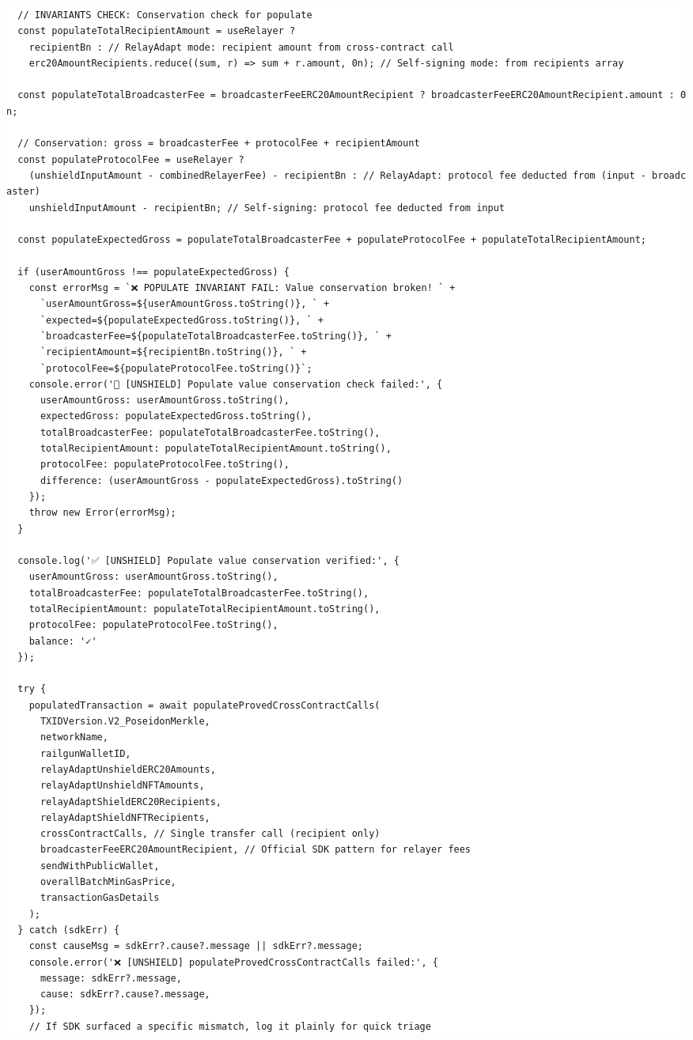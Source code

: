       // INVARIANTS CHECK: Conservation check for populate
      const populateTotalRecipientAmount = useRelayer ?
        recipientBn : // RelayAdapt mode: recipient amount from cross-contract call
        erc20AmountRecipients.reduce((sum, r) => sum + r.amount, 0n); // Self-signing mode: from recipients array

      const populateTotalBroadcasterFee = broadcasterFeeERC20AmountRecipient ? broadcasterFeeERC20AmountRecipient.amount : 0n;

      // Conservation: gross = broadcasterFee + protocolFee + recipientAmount
      const populateProtocolFee = useRelayer ?
        (unshieldInputAmount - combinedRelayerFee) - recipientBn : // RelayAdapt: protocol fee deducted from (input - broadcaster)
        unshieldInputAmount - recipientBn; // Self-signing: protocol fee deducted from input

      const populateExpectedGross = populateTotalBroadcasterFee + populateProtocolFee + populateTotalRecipientAmount;

      if (userAmountGross !== populateExpectedGross) {
        const errorMsg = `❌ POPULATE INVARIANT FAIL: Value conservation broken! ` +
          `userAmountGross=${userAmountGross.toString()}, ` +
          `expected=${populateExpectedGross.toString()}, ` +
          `broadcasterFee=${populateTotalBroadcasterFee.toString()}, ` +
          `recipientAmount=${recipientBn.toString()}, ` +
          `protocolFee=${populateProtocolFee.toString()}`;
        console.error('🔴 [UNSHIELD] Populate value conservation check failed:', {
          userAmountGross: userAmountGross.toString(),
          expectedGross: populateExpectedGross.toString(),
          totalBroadcasterFee: populateTotalBroadcasterFee.toString(),
          totalRecipientAmount: populateTotalRecipientAmount.toString(),
          protocolFee: populateProtocolFee.toString(),
          difference: (userAmountGross - populateExpectedGross).toString()
        });
        throw new Error(errorMsg);
      }

      console.log('✅ [UNSHIELD] Populate value conservation verified:', {
        userAmountGross: userAmountGross.toString(),
        totalBroadcasterFee: populateTotalBroadcasterFee.toString(),
        totalRecipientAmount: populateTotalRecipientAmount.toString(),
        protocolFee: populateProtocolFee.toString(),
        balance: '✓'
      });

      try {
        populatedTransaction = await populateProvedCrossContractCalls(
          TXIDVersion.V2_PoseidonMerkle,
          networkName,
          railgunWalletID,
          relayAdaptUnshieldERC20Amounts,
          relayAdaptUnshieldNFTAmounts,
          relayAdaptShieldERC20Recipients,
          relayAdaptShieldNFTRecipients,
          crossContractCalls, // Single transfer call (recipient only)
          broadcasterFeeERC20AmountRecipient, // Official SDK pattern for relayer fees
          sendWithPublicWallet,
          overallBatchMinGasPrice,
          transactionGasDetails
        );
      } catch (sdkErr) {
        const causeMsg = sdkErr?.cause?.message || sdkErr?.message;
        console.error('❌ [UNSHIELD] populateProvedCrossContractCalls failed:', {
          message: sdkErr?.message,
          cause: sdkErr?.cause?.message,
        });
        // If SDK surfaced a specific mismatch, log it plainly for quick triage